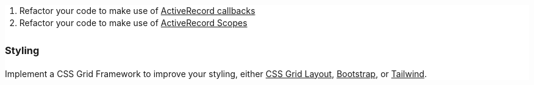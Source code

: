 1. Refactor your code to make use of [ActiveRecord callbacks](https://guides.rubyonrails.org/active_record_callbacks.html)
1. Refactor your code to make use of [ActiveRecord Scopes](https://guides.rubyonrails.org/active_record_querying.html#scopes)

### Styling

Implement a CSS Grid Framework to improve your styling, either [CSS Grid Layout](https://developer.mozilla.org/en-US/docs/Web/CSS/CSS_Grid_Layout), [Bootstrap](https://getbootstrap.com/), or [Tailwind](https://tailwindcss.com/).

